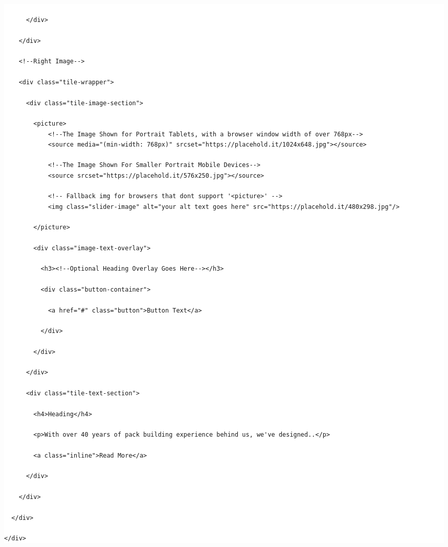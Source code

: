 ```markup

      </div>

    </div>

    <!--Right Image-->

    <div class="tile-wrapper">

      <div class="tile-image-section">

        <picture>
            <!--The Image Shown for Portrait Tablets, with a browser window width of over 768px-->
            <source media="(min-width: 768px)" srcset="https://placehold.it/1024x648.jpg"></source>

            <!--The Image Shown For Smaller Portrait Mobile Devices-->
            <source srcset="https://placehold.it/576x250.jpg"></source>

            <!-- Fallback img for browsers that dont support '<picture>' -->
            <img class="slider-image" alt="your alt text goes here" src="https://placehold.it/480x298.jpg"/>

        </picture>

        <div class="image-text-overlay">

          <h3><!--Optional Heading Overlay Goes Here--></h3>

          <div class="button-container">

            <a href="#" class="button">Button Text</a>

          </div>

        </div>

      </div>

      <div class="tile-text-section">

        <h4>Heading</h4>

        <p>With over 40 years of pack building experience behind us, we've designed..</p>

        <a class="inline">Read More</a>

      </div>

    </div>

  </div>

</div>
```
